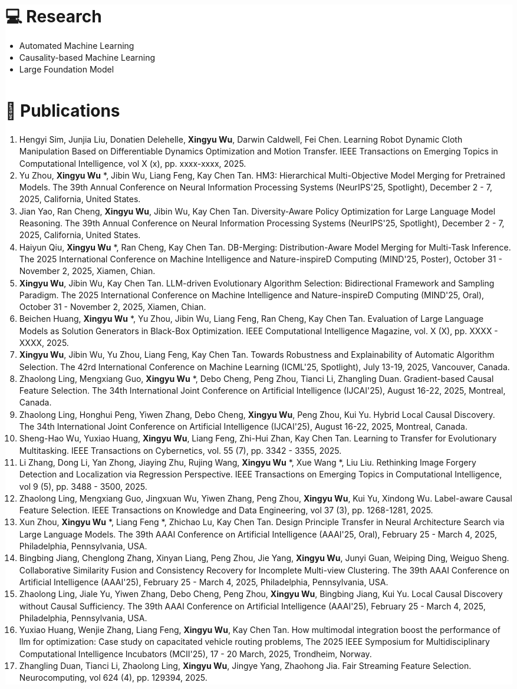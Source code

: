 # 💻 Research

- Automated Machine Learning
- Causality-based Machine Learning
- Large Foundation Model




# 📝 Publications 
1. Hengyi Sim, Junjia Liu, Donatien Delehelle, **Xingyu Wu**, Darwin Caldwell, Fei Chen. Learning Robot Dynamic Cloth Manipulation Based on Differentiable Dynamics Optimization and Motion Transfer. IEEE Transactions on Emerging Topics in Computational Intelligence, vol X (x), pp. xxxx-xxxx, 2025.
2. Yu Zhou, **Xingyu Wu** *, Jibin Wu, Liang Feng, Kay Chen Tan. HM3: Hierarchical Multi-Objective Model Merging for Pretrained Models. The 39th Annual Conference on Neural Information Processing Systems (NeurIPS'25, Spotlight), December 2 - 7, 2025, California, United States.
3. Jian Yao, Ran Cheng, **Xingyu Wu**, Jibin Wu, Kay Chen Tan. Diversity-Aware Policy Optimization for Large Language Model Reasoning. The 39th Annual Conference on Neural Information Processing Systems (NeurIPS'25, Spotlight), December 2 - 7, 2025, California, United States.
4. Haiyun Qiu, **Xingyu Wu** *, Ran Cheng, Kay Chen Tan. DB-Merging: Distribution-Aware Model Merging for Multi-Task Inference. The 2025 International Conference on Machine Intelligence and Nature-inspireD Computing (MIND'25, Poster), October 31 - November 2, 2025, Xiamen, Chian.
5. **Xingyu Wu**, Jibin Wu, Kay Chen Tan. LLM-driven Evolutionary Algorithm Selection: Bidirectional Framework and Sampling Paradigm. The 2025 International Conference on Machine Intelligence and Nature-inspireD Computing (MIND'25, Oral), October 31 - November 2, 2025, Xiamen, Chian.
6. Beichen Huang, **Xingyu Wu** *, Yu Zhou, Jibin Wu, Liang Feng, Ran Cheng, Kay Chen Tan. Evaluation of Large Language Models as Solution Generators in Black-Box Optimization. IEEE Computational Intelligence Magazine, vol. X (X), pp. XXXX - XXXX, 2025.
7. **Xingyu Wu**, Jibin Wu, Yu Zhou, Liang Feng, Kay Chen Tan. Towards Robustness and Explainability of Automatic Algorithm Selection. The 42rd International Conference on Machine Learning (ICML'25, Spotlight), July 13-19, 2025, Vancouver, Canada.
8. Zhaolong Ling, Mengxiang Guo, **Xingyu Wu** *, Debo Cheng, Peng Zhou, Tianci Li, Zhangling Duan. Gradient-based Causal Feature Selection. The 34th International Joint Conference on Artificial Intelligence (IJCAI'25), August 16-22, 2025, Montreal, Canada.
9. Zhaolong Ling, Honghui Peng, Yiwen Zhang, Debo Cheng, **Xingyu Wu**, Peng Zhou, Kui Yu. Hybrid Local Causal Discovery. The 34th International Joint Conference on Artificial Intelligence (IJCAI'25), August 16-22, 2025, Montreal, Canada.
10. Sheng-Hao Wu, Yuxiao Huang, **Xingyu Wu**, Liang Feng, Zhi-Hui Zhan, Kay Chen Tan. Learning to Transfer for Evolutionary Multitasking. IEEE Transactions on Cybernetics, vol. 55 (7), pp. 3342 - 3355, 2025.
11. Li Zhang, Dong Li, Yan Zhong, Jiaying Zhu, Rujing Wang, **Xingyu Wu** *, Xue Wang *, Liu Liu. Rethinking Image Forgery Detection and Localization via Regression Perspective. IEEE Transactions on Emerging Topics in Computational Intelligence, vol 9 (5), pp. 3488 - 3500, 2025.
12. Zhaolong Ling, Mengxiang Guo, Jingxuan Wu, Yiwen Zhang, Peng Zhou, **Xingyu Wu**, Kui Yu, Xindong Wu. Label-aware Causal Feature Selection. IEEE Transactions on Knowledge and Data Engineering, vol 37 (3), pp. 1268-1281, 2025.
13. Xun Zhou, **Xingyu Wu** *, Liang Feng *, Zhichao Lu, Kay Chen Tan. Design Principle Transfer in Neural Architecture Search via Large Language Models. The 39th AAAI Conference on Artificial Intelligence (AAAI'25, Oral), February 25 - March 4, 2025, Philadelphia, Pennsylvania, USA.
14. Bingbing Jiang, Chenglong Zhang, Xinyan Liang, Peng Zhou, Jie Yang, **Xingyu Wu**, Junyi Guan, Weiping Ding, Weiguo Sheng. Collaborative Similarity Fusion and Consistency Recovery for Incomplete Multi-view Clustering. The 39th AAAI Conference on Artificial Intelligence (AAAI'25), February 25 - March 4, 2025, Philadelphia, Pennsylvania, USA.
15. Zhaolong Ling, Jiale Yu, Yiwen Zhang, Debo Cheng, Peng Zhou, **Xingyu Wu**, Bingbing Jiang, Kui Yu. Local Causal Discovery without Causal Sufficiency. The 39th AAAI Conference on Artificial Intelligence (AAAI'25), February 25 - March 4, 2025, Philadelphia, Pennsylvania, USA.
16. Yuxiao Huang, Wenjie Zhang, Liang Feng, **Xingyu Wu**, Kay Chen Tan. How multimodal integration boost the performance of llm for optimization: Case study on capacitated vehicle routing problems, The 2025 IEEE Symposium for Multidisciplinary Computational Intelligence Incubators (MCII'25), 17 - 20 March, 2025, Trondheim, Norway.
17. Zhangling Duan, Tianci Li, Zhaolong Ling, **Xingyu Wu**, Jingye Yang, Zhaohong Jia. Fair Streaming Feature Selection. Neurocomputing, vol 624 (4), pp. 129394, 2025.